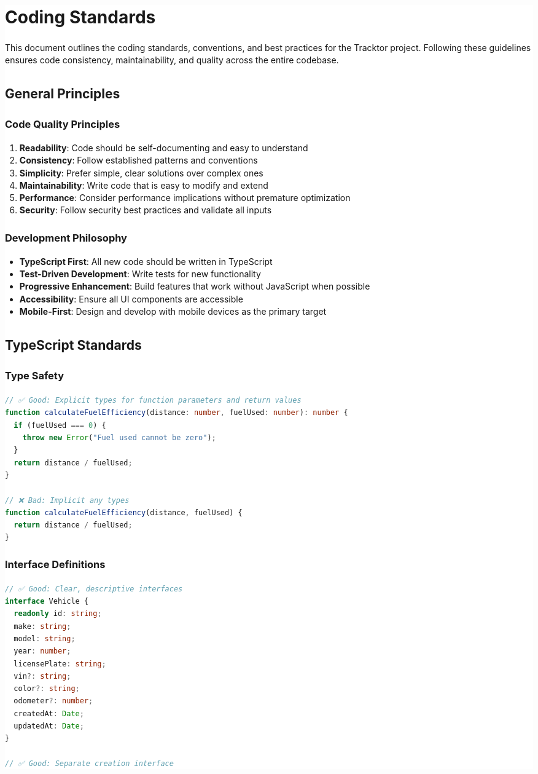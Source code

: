 # Coding Standards

This document outlines the coding standards, conventions, and best practices for the Tracktor project. Following these guidelines ensures code consistency, maintainability, and quality across the entire codebase.

## General Principles

### Code Quality Principles

1. **Readability**: Code should be self-documenting and easy to understand
2. **Consistency**: Follow established patterns and conventions
3. **Simplicity**: Prefer simple, clear solutions over complex ones
4. **Maintainability**: Write code that is easy to modify and extend
5. **Performance**: Consider performance implications without premature optimization
6. **Security**: Follow security best practices and validate all inputs

### Development Philosophy

- **TypeScript First**: All new code should be written in TypeScript
- **Test-Driven Development**: Write tests for new functionality
- **Progressive Enhancement**: Build features that work without JavaScript when possible
- **Accessibility**: Ensure all UI components are accessible
- **Mobile-First**: Design and develop with mobile devices as the primary target

## TypeScript Standards

### Type Safety

```typescript
// ✅ Good: Explicit types for function parameters and return values
function calculateFuelEfficiency(distance: number, fuelUsed: number): number {
  if (fuelUsed === 0) {
    throw new Error("Fuel used cannot be zero");
  }
  return distance / fuelUsed;
}

// ❌ Bad: Implicit any types
function calculateFuelEfficiency(distance, fuelUsed) {
  return distance / fuelUsed;
}
```

### Interface Definitions

```typescript
// ✅ Good: Clear, descriptive interfaces
interface Vehicle {
  readonly id: string;
  make: string;
  model: string;
  year: number;
  licensePlate: string;
  vin?: string;
  color?: string;
  odometer?: number;
  createdAt: Date;
  updatedAt: Date;
}

// ✅ Good: Separate creation interface
```